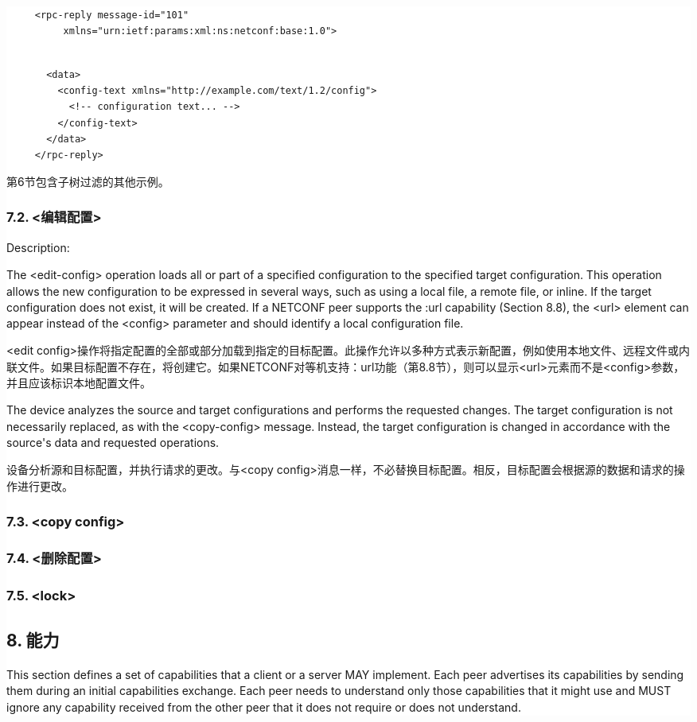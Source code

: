 ```
     <rpc-reply message-id="101"
          xmlns="urn:ietf:params:xml:ns:netconf:base:1.0">
        
```

```
       <data>
         <config-text xmlns="http://example.com/text/1.2/config">
           <!-- configuration text... -->
         </config-text>
       </data>
     </rpc-reply>
```

第6节包含子树过滤的其他示例。



### **7.2. <编辑配置>**

Description:

The \<edit-config> operation loads all or part of a specified configuration to the specified target configuration. This operation allows the new configuration to be expressed in several ways, such as using a local file, a remote file, or inline. If the target configuration does not exist, it will be created. If a NETCONF peer supports the :url capability (Section 8.8), the \<url> element can appear instead of the \<config> parameter and should identify a local configuration file.

\<edit config>操作将指定配置的全部或部分加载到指定的目标配置。此操作允许以多种方式表示新配置，例如使用本地文件、远程文件或内联文件。如果目标配置不存在，将创建它。如果NETCONF对等机支持：url功能（第8.8节），则可以显示\<url>元素而不是\<config>参数，并且应该标识本地配置文件。

The device analyzes the source and target configurations and performs the requested changes. The target configuration is not necessarily replaced, as with the \<copy-config> message. Instead, the target configuration is changed in accordance with the source's data and requested operations.

设备分析源和目标配置，并执行请求的更改。与\<copy config>消息一样，不必替换目标配置。相反，目标配置会根据源的数据和请求的操作进行更改。







### **7.3. \<copy config>**

### **7.4. <删除配置>**

### **7.5. \<lock>**



## **8. 能力**

This section defines a set of capabilities that a client or a server MAY implement. Each peer advertises its capabilities by sending them during an initial capabilities exchange. Each peer needs to understand only those capabilities that it might use and MUST ignore any capability received from the other peer that it does not require or does not understand.
